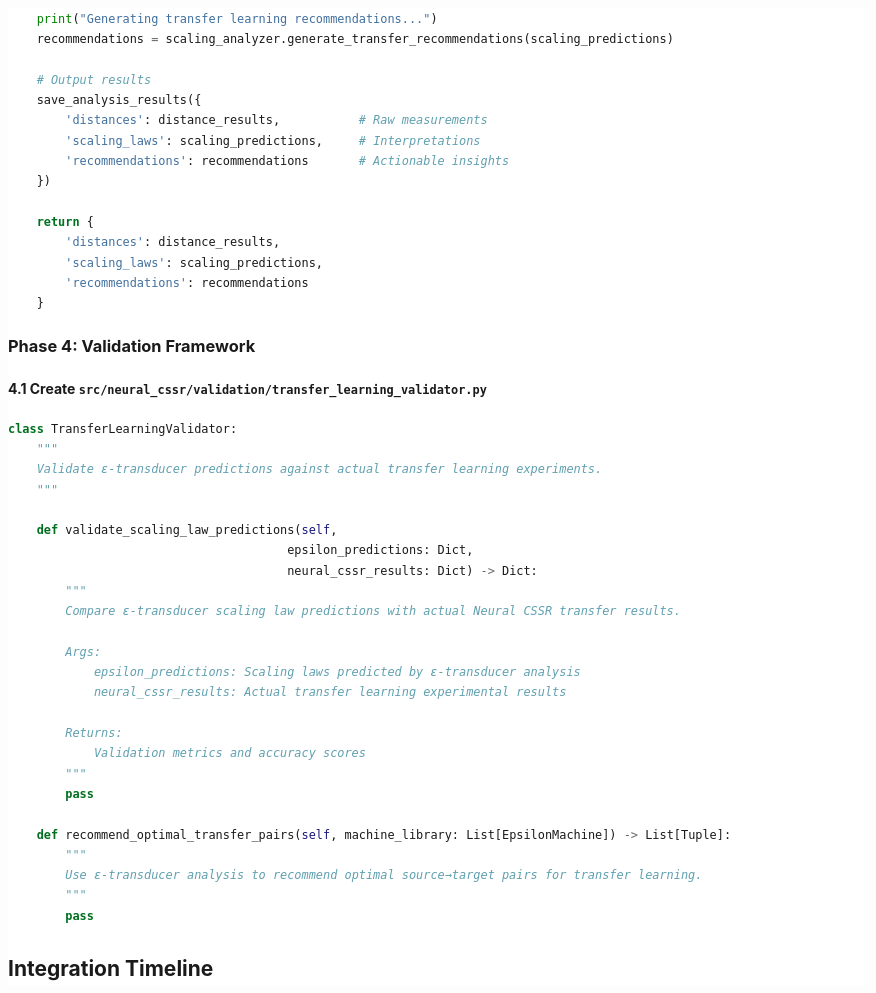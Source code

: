 ```python
    print("Generating transfer learning recommendations...")
    recommendations = scaling_analyzer.generate_transfer_recommendations(scaling_predictions)
    
    # Output results
    save_analysis_results({
        'distances': distance_results,           # Raw measurements
        'scaling_laws': scaling_predictions,     # Interpretations
        'recommendations': recommendations       # Actionable insights
    })
    
    return {
        'distances': distance_results,
        'scaling_laws': scaling_predictions, 
        'recommendations': recommendations
    }
```

### Phase 4: Validation Framework

#### 4.1 Create `src/neural_cssr/validation/transfer_learning_validator.py`
```python
class TransferLearningValidator:
    """
    Validate ε-transducer predictions against actual transfer learning experiments.
    """
    
    def validate_scaling_law_predictions(self, 
                                       epsilon_predictions: Dict,
                                       neural_cssr_results: Dict) -> Dict:
        """
        Compare ε-transducer scaling law predictions with actual Neural CSSR transfer results.
        
        Args:
            epsilon_predictions: Scaling laws predicted by ε-transducer analysis
            neural_cssr_results: Actual transfer learning experimental results
            
        Returns:
            Validation metrics and accuracy scores
        """
        pass
    
    def recommend_optimal_transfer_pairs(self, machine_library: List[EpsilonMachine]) -> List[Tuple]:
        """
        Use ε-transducer analysis to recommend optimal source→target pairs for transfer learning.
        """
        pass
```

## Integration Timeline

